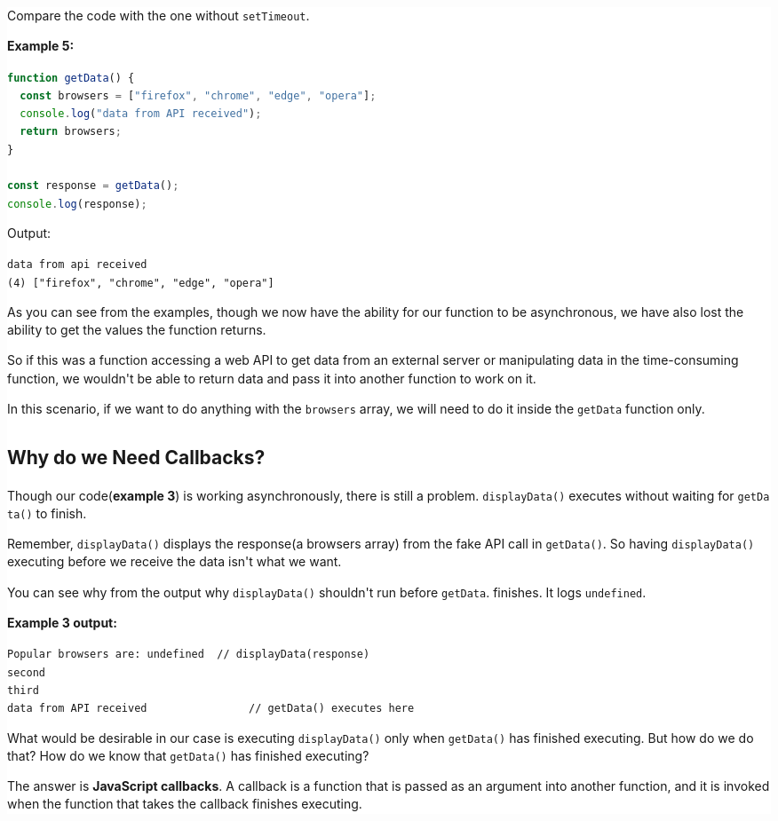 Compare the code with the one without `setTimeout`.

**Example 5:**

```javascript
function getData() {
  const browsers = ["firefox", "chrome", "edge", "opera"];
  console.log("data from API received");
  return browsers;
}

const response = getData();
console.log(response);
```

Output:

```
data from api received
(4) ["firefox", "chrome", "edge", "opera"]
```

As you can see from the examples, though we now have the ability for our function to be asynchronous, we have also lost the ability to get the values the function returns.

So if this was a function accessing a web API to get data from an external server or manipulating data in the time-consuming function, we wouldn't be able to return data and pass it into another function to work on it.

In this scenario, if we want to do anything with the `browsers` array, we will need to do it inside the `getData` function only.

## Why do we Need Callbacks?

Though our code(**example 3**) is working asynchronously, there is still a problem. `displayData()` executes without waiting for `getData()` to finish.

Remember, `displayData()` displays the response(a browsers array) from the fake API call in `getData()`. So having `displayData()` executing before we receive the data isn't what we want.

You can see why from the output why `displayData()` shouldn't run before `getData`. finishes. It logs `undefined`.

**Example 3 output:**

```
Popular browsers are: undefined  // displayData(response)
second
third
data from API received                // getData() executes here
```

What would be desirable in our case is executing `displayData()` only when `getData()` has finished executing. But how do we do that? How do we know that `getData()` has finished executing?

The answer is **JavaScript callbacks**. A callback is a function that is passed as an argument into another function, and it is invoked when the function that takes the callback finishes executing.
